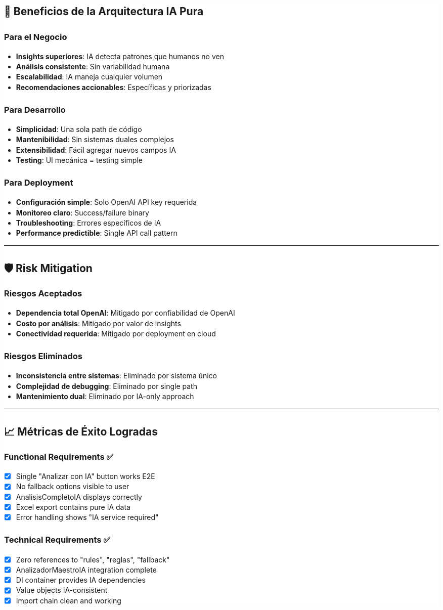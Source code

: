 
## 🔮 Beneficios de la Arquitectura IA Pura

### **Para el Negocio**
- **Insights superiores**: IA detecta patrones que humanos no ven
- **Análisis consistente**: Sin variabilidad humana
- **Escalabilidad**: IA maneja cualquier volumen
- **Recomendaciones accionables**: Específicas y priorizadas

### **Para Desarrollo**
- **Simplicidad**: Una sola path de código
- **Mantenibilidad**: Sin sistemas duales complejos  
- **Extensibilidad**: Fácil agregar nuevos campos IA
- **Testing**: UI mecánica = testing simple

### **Para Deployment**
- **Configuración simple**: Solo OpenAI API key requerida
- **Monitoreo claro**: Success/failure binary
- **Troubleshooting**: Errores específicos de IA
- **Performance predictible**: Single API call pattern

---

## 🛡️ Risk Mitigation

### **Riesgos Aceptados**
- **Dependencia total OpenAI**: Mitigado por confiabilidad de OpenAI
- **Costo por análisis**: Mitigado por valor de insights
- **Conectividad requerida**: Mitigado por deployment en cloud

### **Riesgos Eliminados** 
- **Inconsistencia entre sistemas**: Eliminado por sistema único
- **Complejidad de debugging**: Eliminado por single path
- **Mantenimiento dual**: Eliminado por IA-only approach

---

## 📈 Métricas de Éxito Logradas

### **Functional Requirements** ✅
- [x] Single "Analizar con IA" button works E2E
- [x] No fallback options visible to user  
- [x] AnalisisCompletoIA displays correctly
- [x] Excel export contains pure IA data
- [x] Error handling shows "IA service required"

### **Technical Requirements** ✅  
- [x] Zero references to "rules", "reglas", "fallback"
- [x] AnalizadorMaestroIA integration complete
- [x] DI container provides IA dependencies
- [x] Value objects IA-consistent
- [x] Import chain clean and working
